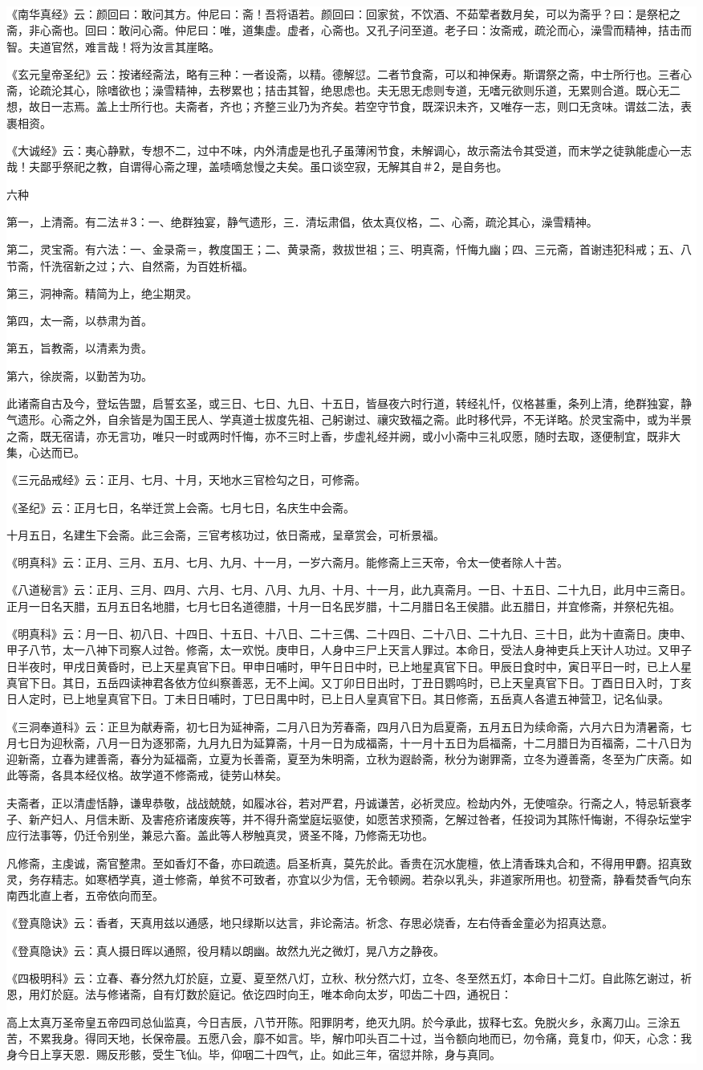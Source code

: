 《南华真经》云：颜回曰：敢问其方。仲尼曰：斋！吾将语若。颜回曰：回家贫，不饮酒、不茹荤者数月矣，可以为斋乎？曰：是祭杞之斋，非心斋也。回曰：敢问心斋。仲尼曰：唯，道集虚。虚者，心斋也。又孔子问至道。老子曰：汝斋戒，疏沦而心，澡雪而精神，拮击而智。夫道官然，难言哉！将为汝言其崖略。  

《玄元皇帝圣纪》云：按诸经斋法，略有三种：一者设斋，以精。德解愆。二者节食斋，可以和神保寿。斯谓祭之斋，中士所行也。三者心斋，论疏沦其心，除嗜欲也；澡雪精神，去秽累也；拮击其智，绝思虑也。夫无思无虑则专道，无嗜元欲则乐道，无累则合道。既心无二想，故日一志焉。盖上士所行也。夫斋者，齐也；齐整三业乃为齐矣。若空守节食，既深识未齐，又唯存一志，则口无贪味。谓兹二法，表裹相资。  

《大诚经》云：夷心静默，专想不二，过中不味，内外清虚是也孔子虽薄闲节食，未解调心，故示斋法令其受道，而末学之徒孰能虚心一志哉！夫鄙乎祭祀之教，自谓得心斋之理，盖啧嘀怠慢之夫矣。虽口谈空寂，无解其自＃2，是自务也。  

六种  

第一，上清斋。有二法＃3：一、绝群独宴，静气遗形，三．清坛肃倡，依太真仪格，二、心斋，疏沦其心，澡雪精神。  

第二，灵宝斋。有六法：一、金录斋＝，教度国王；二、黄录斋，救拔世祖；三、明真斋，忏悔九幽；四、三元斋，首谢违犯科戒；五、八节斋，忏洗宿新之过；六、自然斋，为百姓析福。  

第三，洞神斋。精简为上，绝尘期灵。  

第四，太一斋，以恭肃为首。  

第五，旨教斋，以清素为贵。  

第六，徐炭斋，以勤苦为功。  

此诸斋自古及今，登坛告盟，启誓玄圣，或三日、七日、九日、十五日，皆昼夜六时行道，转经礼忏，仪格甚重，条列上清，绝群独宴，静气遗形。心斋之外，自余皆是为国王民人、学真道士拔度先祖、己躬谢过、禳灾致福之斋。此时移代异，不无详略。於灵宝斋中，或为半景之斋，既无宿请，亦无言功，唯只一时或两时忏悔，亦不三时上香，步虚礼经并阙，或小小斋中三礼叹愿，随时去取，逐便制宜，既非大集，心达而已。  

《三元品戒经》云：正月、七月、十月，天地水三官检勾之日，可修斋。  

《圣纪》云：正月七日，名举迁赏上会斋。七月七日，名庆生中会斋。  

十月五日，名建生下会斋。此三会斋，三官考核功过，依日斋戒，呈章赏会，可析景福。  

《明真科》云：正月、三月、五月、七月、九月、十一月，一岁六斋月。能修斋上三天帝，令太一使者除人十苦。  

《八道秘言》云：正月、三月、四月、六月、七月、八月、九月、十月、十一月，此九真斋月。一日、十五日、二十九日，此月中三斋日。正月一日名天腊，五月五日名地腊，七月七日名道德腊，十月一日名民岁腊，十二月腊日名王侯腊。此五腊日，并宜修斋，并祭杞先祖。  

《明真科》云：月一日、初八日、十四日、十五日、十八日、二十三偶、二十四日、二十八日、二十九日、三十日，此为十直斋日。庚申、甲子八节，太一八神下司察人过咎。修斋，太一欢悦。庚申日，人身中三尸上天言人罪过。本命日，受法人身神吏兵上天计人功过。又甲子日半夜时，甲戌日黄昏时，已上天星真官下日。甲申日哺时，甲午日日中时，已上地星真官下日。甲辰日食时中，寅日平日一时，已上人星真官下日。其日，五岳四读神君各依方位纠察善恶，无不上闻。又丁卯日日出时，丁丑日鹦呜时，已上天皇真官下日。丁酉日日入时，丁亥日人定时，已上地皇真官下日。丁未日日哺时，丁巳日禺中时，已上日人皇真官下日。其日修斋，五岳真人各遣五神营卫，记名仙录。  

《三洞奉道科》云：正旦为献寿斋，初七日为延神斋，二月八日为芳春斋，四月八日为启夏斋，五月五日为续命斋，六月六日为清暑斋，七月七日为迎秋斋，八月一日为逐邪斋，九月九日为延算斋，十月一日为成福斋，十一月十五日为启福斋，十二月腊日为百福斋，二十八日为迎新斋，立春为建善斋，春分为延福斋，立夏为长善斋，夏至为朱明斋，立秋为遐龄斋，秋分为谢罪斋，立冬为遵善斋，冬至为广庆斋。如此等斋，各具本经仪格。故学道不修斋戒，徒劳山林矣。  

夫斋者，正以清虚恬静，谦卑恭敬，战战兢兢，如履冰谷，若对严君，丹诚谦苦，必祈灵应。检劫内外，无使喧杂。行斋之人，特忌斩衰孝子、新产妇人、月信未断、及害疮疥诸废疾等，并不得升斋堂庭坛驱使，如愿苦求预斋，乞解过咎者，任投词为其陈忏悔谢，不得杂坛堂宇应行法事等，仍迁令别坐，兼忌六畜。盖此等人秽触真灵，贤圣不降，乃修斋无功也。  

凡修斋，主虔诚，斋官整肃。至如香灯不备，亦曰疏遗。启圣析真，莫先於此。香贵在沉水旎檀，依上清香珠丸合和，不得用甲麝。招真致灵，务存精志。如寒栖学真，道士修斋，单贫不可致者，亦宜以少为信，无令顿阙。若杂以乳头，非道家所用也。初登斋，静看焚香气向东南西北直上者，五帝依向而至。  

《登真隐诀》云：香者，天真用兹以通感，地只绿斯以达言，非论斋洁。祈念、存思必烧香，左右侍香金童必为招真达意。  

《登真隐诀》云：真人摄日晖以通照，役月精以朗幽。故然九光之微灯，晃八方之静夜。  

《四极明科》云：立春、春分然九灯於庭，立夏、夏至然八灯，立秋、秋分然六灯，立冬、冬至然五灯，本命日十二灯。自此陈乞谢过，祈恩，用灯於庭。法与修诸斋，自有灯数於庭记。依讫四时向王，唯本命向太岁，叩齿二十四，通祝日：  

高上太真万圣帝皇五帝四司总仙监真，今日吉辰，八节开陈。阳罪阴考，绝灭九阴。於今承此，拔释七玄。免脱火乡，永离刀山。三涂五苦，不累我身。得同天地，长保帝晨。五愿八会，靡不如言。毕，解巾叩头百二十过，当令额向地而已，勿令痛，竟复巾，仰天，心念：我身今日上享天恩．赐反形骸，受生飞仙。毕，仰咽二十四气，止。如此三年，宿愆并除，身与真同。  
